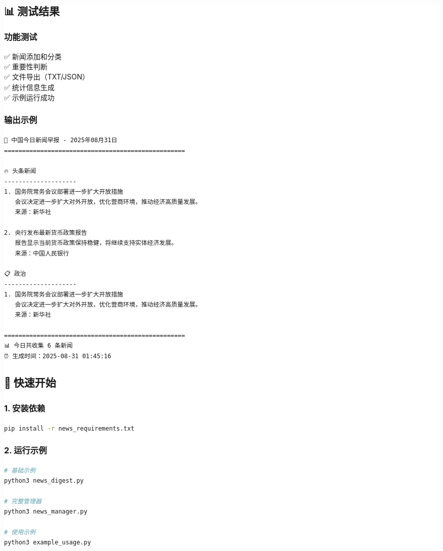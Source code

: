 ## 📊 测试结果

### 功能测试
✅ 新闻添加和分类  
✅ 重要性判断  
✅ 文件导出（TXT/JSON）  
✅ 统计信息生成  
✅ 示例运行成功  

### 输出示例
```
📰 中国今日新闻早报 - 2025年08月31日
==================================================

🔥 头条新闻
--------------------
1. 国务院常务会议部署进一步扩大开放措施
   会议决定进一步扩大对外开放，优化营商环境，推动经济高质量发展。
   来源：新华社

2. 央行发布最新货币政策报告
   报告显示当前货币政策保持稳健，将继续支持实体经济发展。
   来源：中国人民银行

📋 政治
--------------------
1. 国务院常务会议部署进一步扩大开放措施
   会议决定进一步扩大对外开放，优化营商环境，推动经济高质量发展。
   来源：新华社

==================================================
📊 今日共收集 6 条新闻
⏰ 生成时间：2025-08-31 01:45:16
```

## 🚀 快速开始

### 1. 安装依赖
```bash
pip install -r news_requirements.txt
```

### 2. 运行示例
```bash
# 基础示例
python3 news_digest.py

# 完整管理器
python3 news_manager.py

# 使用示例
python3 example_usage.py
```
